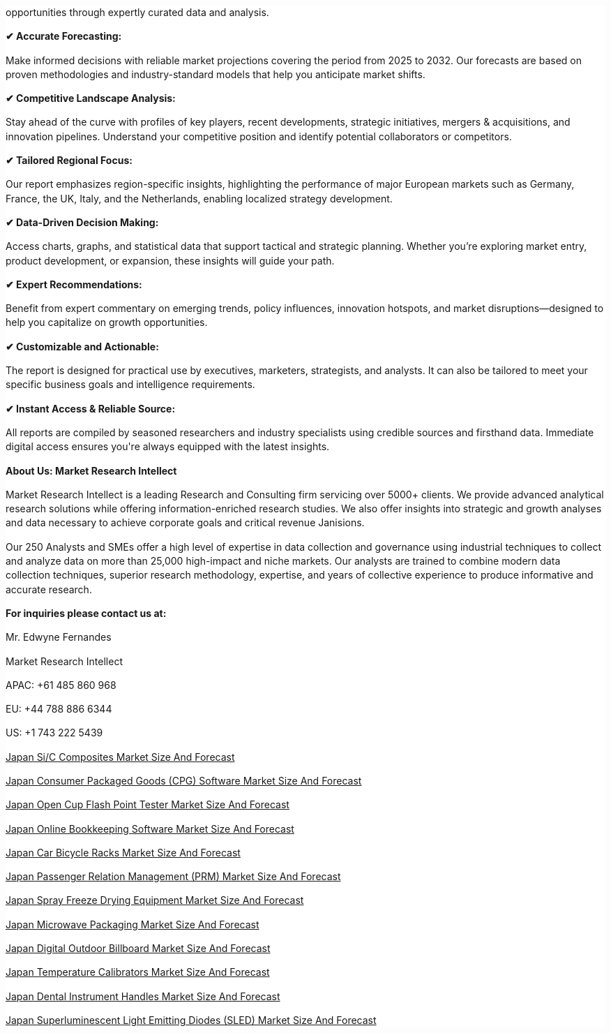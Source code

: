 opportunities through expertly curated data and analysis.</p><p><strong>✔ Accurate Forecasting:</strong></p><p>Make informed decisions with reliable market projections covering the period from 2025 to 2032. Our forecasts are based on proven methodologies and industry-standard models that help you anticipate market shifts.</p><p><strong>✔ Competitive Landscape Analysis:</strong></p><p>Stay ahead of the curve with profiles of key players, recent developments, strategic initiatives, mergers &amp; acquisitions, and innovation pipelines. Understand your competitive position and identify potential collaborators or competitors.</p><p><strong>✔ Tailored Regional Focus:</strong></p><p>Our report emphasizes region-specific insights, highlighting the performance of major European markets such as Germany, France, the UK, Italy, and the Netherlands, enabling localized strategy development.</p><p><strong>✔ Data-Driven Decision Making:</strong></p><p>Access charts, graphs, and statistical data that support tactical and strategic planning. Whether you&rsquo;re exploring market entry, product development, or expansion, these insights will guide your path.</p><p><strong>✔ Expert Recommendations:</strong></p><p>Benefit from expert commentary on emerging trends, policy influences, innovation hotspots, and market disruptions&mdash;designed to help you capitalize on growth opportunities.</p><p><strong>✔ Customizable and Actionable:</strong></p><p>The report is designed for practical use by executives, marketers, strategists, and analysts. It can also be tailored to meet your specific business goals and intelligence requirements.</p><p><strong>✔ Instant Access &amp; Reliable Source:</strong></p><p>All reports are compiled by seasoned researchers and industry specialists using credible sources and firsthand data. Immediate digital access ensures you're always equipped with the latest insights.</p><p><strong><span class="font-[700]">About Us: Market Research Intellect</span></strong></p><p><span class="">Market Research Intellect is a leading Research and Consulting firm servicing over 5000+ clients. We provide advanced analytical research solutions while offering information-enriched research studies.&nbsp;</span>We also offer insights into strategic and growth analyses and data necessary to achieve corporate goals and critical revenue Janisions.</p><p><span class="">Our 250 Analysts and SMEs offer a high level of expertise in data collection and governance using industrial techniques to collect and analyze data on more than 25,000 high-impact and niche markets. Our analysts are trained to combine modern data collection techniques, superior research methodology, expertise, and years of collective experience to produce informative and accurate research.</span></p><p><strong>For inquiries please contact us at:</strong></p><p>Mr. Edwyne Fernandes</p><p>Market Research Intellect</p><p>APAC: +61 485 860 968</p><p>EU: +44 788 886 6344</p><p>US: +1 743 222 5439</p><p><a href="https://github.com/mriwork1/B/blob/main/Si/C-Composites-Market/Si/C-Composites-Market.md">Japan Si/C Composites Market Size And Forecast</a></p><p><a href="https://github.com/mriwork1/report/blob/main/Consumer-Packaged-Goods-(CPG)-Software-Market/Consumer-Packaged-Goods-(CPG)-Software-Market.md">Japan Consumer Packaged Goods (CPG) Software Market Size And Forecast</a></p><p><a href="https://github.com/mriwork1/News/blob/main/Open-Cup-Flash-Point-Tester-Market/Open-Cup-Flash-Point-Tester-Market.md">Japan Open Cup Flash Point Tester Market Size And Forecast</a></p><p><a href="https://github.com/mriwork1/A/blob/main/Online-Bookkeeping-Software-Market/Online-Bookkeeping-Software-Market.md">Japan Online Bookkeeping Software Market Size And Forecast</a></p><p><a href="https://github.com/mriwork1/B/blob/main/Car-Bicycle-Racks-Market/Car-Bicycle-Racks-Market.md">Japan Car Bicycle Racks Market Size And Forecast</a></p><p><a href="https://github.com/mriwork1/report/blob/main/Passenger-Relation-Management-(PRM)-Market/Passenger-Relation-Management-(PRM)-Market.md">Japan Passenger Relation Management (PRM) Market Size And Forecast</a></p><p><a href="https://github.com/mriwork1/News/blob/main/Spray-Freeze-Drying-Equipment-Market/Spray-Freeze-Drying-Equipment-Market.md">Japan Spray Freeze Drying Equipment Market Size And Forecast</a></p><p><a href="https://github.com/mriwork1/A/blob/main/Microwave-Packaging-Market/Microwave-Packaging-Market.md">Japan Microwave Packaging Market Size And Forecast</a></p><p><a href="https://github.com/mriwork1/M1/blob/main/Digital-Outdoor-Billboard-Market/Digital-Outdoor-Billboard-Market.md">Japan Digital Outdoor Billboard Market Size And Forecast</a></p><p><a href="https://github.com/mriwork1/B/blob/main/Temperature-Calibrators-Market/Temperature-Calibrators-Market.md">Japan Temperature Calibrators Market Size And Forecast</a></p><p><a href="https://github.com/mriwork1/report/blob/main/Dental-Instrument-Handles-Market/Dental-Instrument-Handles-Market.md">Japan Dental Instrument Handles Market Size And Forecast</a></p><p><a href="https://github.com/mriwork1/News/blob/main/Superluminescent-Light-Emitting-Diodes-(SLED)-Market/Superluminescent-Light-Emitting-Diodes-(SLED)-Market.md">Japan Superluminescent Light Emitting Diodes (SLED) Market Size And Forecast</a></p>
